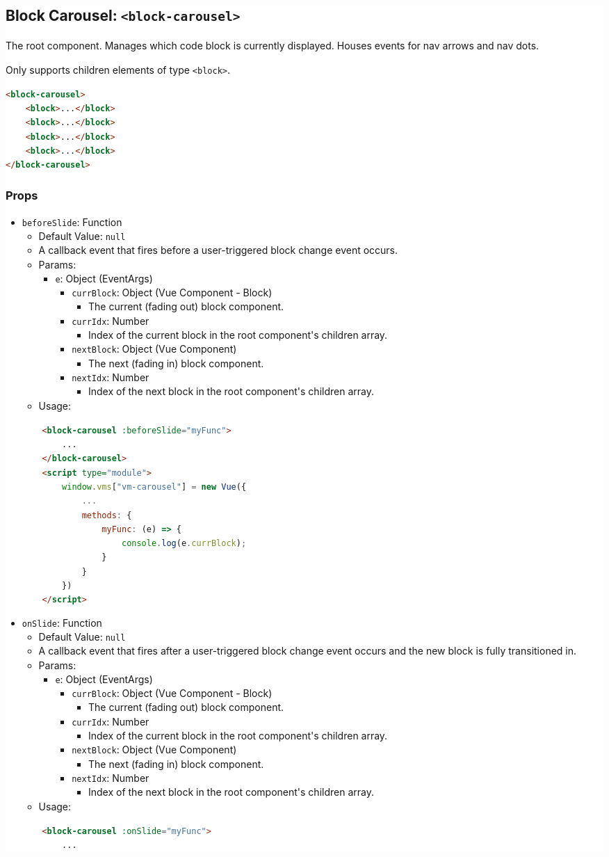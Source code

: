 ## Block Carousel: `<block-carousel>`
The root component. Manages which code block is currently displayed. Houses events for nav arrows and nav dots.
  
Only supports children elements of type `<block>`.

```html
<block-carousel>
    <block>...</block>
    <block>...</block>
    <block>...</block>
    <block>...</block>
</block-carousel>
```

### Props
* `beforeSlide`: Function
    * Default Value: `null`
    * A callback event that fires before a user-triggered block change event occurs.
    * Params:
        * `e`: Object (EventArgs)
            * `currBlock`: Object (Vue Component - Block)
                * The current (fading out) block component.
            * `currIdx`: Number
                * Index of the current block in the root component's children array.
            * `nextBlock`: Object (Vue Component)
                * The next (fading in) block component.
            * `nextIdx`: Number
                * Index of the next block in the root component's children array.
    * Usage:
    ```html
        <block-carousel :beforeSlide="myFunc">
            ...
        </block-carousel>
        <script type="module">
            window.vms["vm-carousel"] = new Vue({
                ...
                methods: {
                    myFunc: (e) => { 
                        console.log(e.currBlock); 
                    }
                }
            })
        </script>
    ```
* `onSlide`: Function
    * Default Value: `null`
    * A callback event that fires after a user-triggered block change event occurs and the new block is fully transitioned in.
    * Params:
        * `e`: Object (EventArgs)
            * `currBlock`: Object (Vue Component - Block)
                * The current (fading out) block component.
            * `currIdx`: Number
                * Index of the current block in the root component's children array.
            * `nextBlock`: Object (Vue Component)
                * The next (fading in) block component.
            * `nextIdx`: Number
                * Index of the next block in the root component's children array.
    * Usage:
    ```html
        <block-carousel :onSlide="myFunc">
            ...